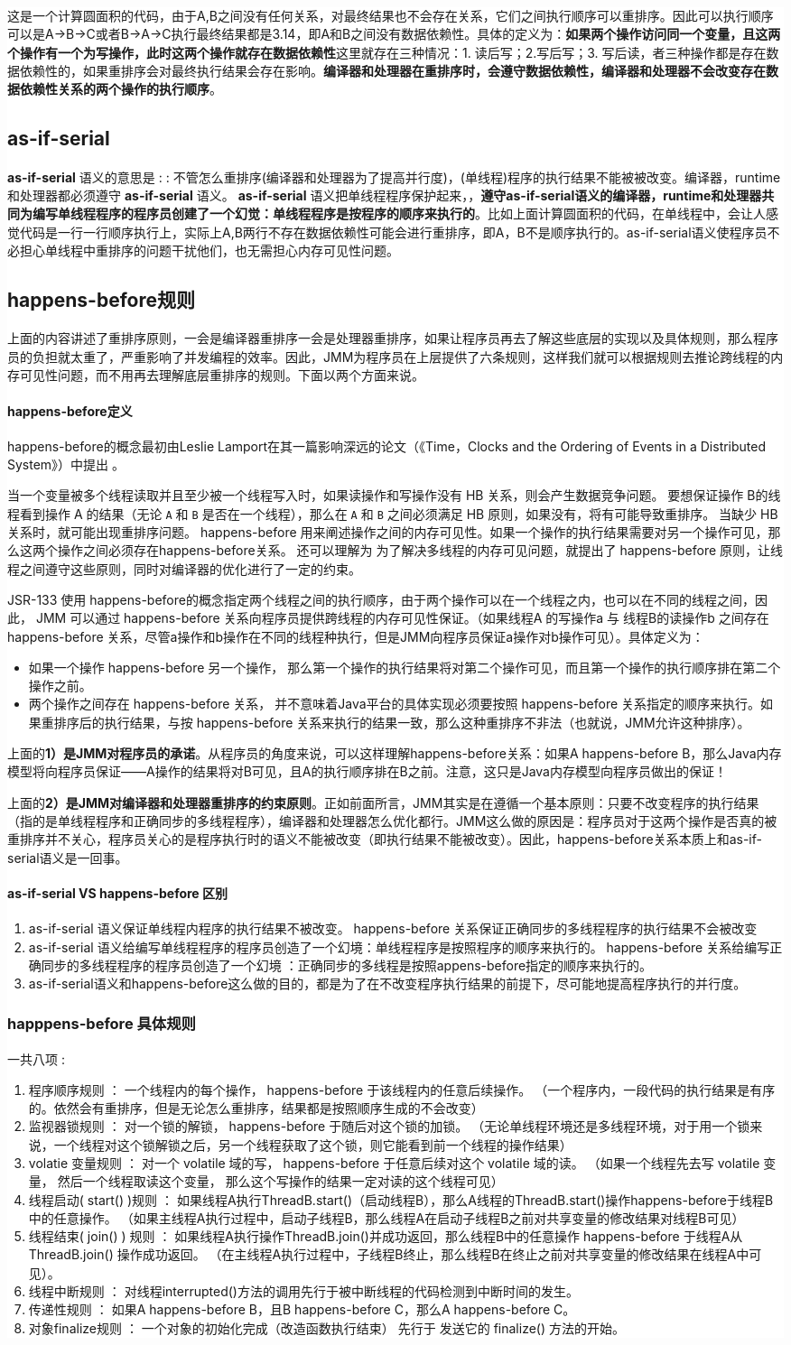 这是一个计算圆面积的代码，由于A,B之间没有任何关系，对最终结果也不会存在关系，它们之间执行顺序可以重排序。因此可以执行顺序可以是A->B->C或者B->A->C执行最终结果都是3.14，即A和B之间没有数据依赖性。具体的定义为：**如果两个操作访问同一个变量，且这两个操作有一个为写操作，此时这两个操作就存在数据依赖性**这里就存在三种情况：1. 读后写；2.写后写；3. 写后读，者三种操作都是存在数据依赖性的，如果重排序会对最终执行结果会存在影响。**编译器和处理器在重排序时，会遵守数据依赖性，编译器和处理器不会改变存在数据依赖性关系的两个操作的执行顺序**。

## as-if-serial

**as-if-serial** 语义的意思是 : :  不管怎么重排序(编译器和处理器为了提高并行度)，(单线程)程序的执行结果不能被被改变。编译器，runtime和处理器都必须遵守 **as-if-serial** 语义。 **as-if-serial** 语义把单线程程序保护起来，，**遵守as-if-serial语义的编译器，runtime和处理器共同为编写单线程程序的程序员创建了一个幻觉：单线程程序是按程序的顺序来执行的**。比如上面计算圆面积的代码，在单线程中，会让人感觉代码是一行一行顺序执行上，实际上A,B两行不存在数据依赖性可能会进行重排序，即A，B不是顺序执行的。as-if-serial语义使程序员不必担心单线程中重排序的问题干扰他们，也无需担心内存可见性问题。

## happens-before规则

上面的内容讲述了重排序原则，一会是编译器重排序一会是处理器重排序，如果让程序员再去了解这些底层的实现以及具体规则，那么程序员的负担就太重了，严重影响了并发编程的效率。因此，JMM为程序员在上层提供了六条规则，这样我们就可以根据规则去推论跨线程的内存可见性问题，而不用再去理解底层重排序的规则。下面以两个方面来说。

#### happens-before定义

happens-before的概念最初由Leslie Lamport在其一篇影响深远的论文（《Time，Clocks and the Ordering of Events in a Distributed System》）中提出 。 

当一个变量被多个线程读取并且至少被一个线程写入时，如果读操作和写操作没有 HB 关系，则会产生数据竞争问题。 要想保证操作 B的线程看到操作 A 的结果（无论 `A` 和 `B` 是否在一个线程），那么在 `A` 和 `B` 之间必须满足 HB 原则，如果没有，将有可能导致重排序。 当缺少 HB 关系时，就可能出现重排序问题。
happens-before 用来阐述操作之间的内存可见性。如果一个操作的执行结果需要对另一个操作可见，那么这两个操作之间必须存在happens-before关系。
还可以理解为  为了解决多线程的内存可见问题，就提出了 happens-before 原则，让线程之间遵守这些原则，同时对编译器的优化进行了一定的约束。

JSR-133 使用 happens-before的概念指定两个线程之间的执行顺序，由于两个操作可以在一个线程之内，也可以在不同的线程之间，因此， JMM 可以通过 happens-before 关系向程序员提供跨线程的内存可见性保证。（如果线程A 的写操作a 与 线程B的读操作b 之间存在 happens-before 关系，尽管a操作和b操作在不同的线程种执行，但是JMM向程序员保证a操作对b操作可见）。具体定义为：

* 如果一个操作 happens-before 另一个操作， 那么第一个操作的执行结果将对第二个操作可见，而且第一个操作的执行顺序排在第二个操作之前。
* 两个操作之间存在 happens-before 关系， 并不意味着Java平台的具体实现必须要按照 happens-before 关系指定的顺序来执行。如果重排序后的执行结果，与按 happens-before 关系来执行的结果一致，那么这种重排序不非法（也就说，JMM允许这种排序）。

上面的**1）是JMM对程序员的承诺**。从程序员的角度来说，可以这样理解happens-before关系：如果A happens-before B，那么Java内存模型将向程序员保证——A操作的结果将对B可见，且A的执行顺序排在B之前。注意，这只是Java内存模型向程序员做出的保证！

上面的**2）是JMM对编译器和处理器重排序的约束原则**。正如前面所言，JMM其实是在遵循一个基本原则：只要不改变程序的执行结果（指的是单线程程序和正确同步的多线程程序），编译器和处理器怎么优化都行。JMM这么做的原因是：程序员对于这两个操作是否真的被重排序并不关心，程序员关心的是程序执行时的语义不能被改变（即执行结果不能被改变）。因此，happens-before关系本质上和as-if-serial语义是一回事。

#### as-if-serial VS happens-before  区别

1. as-if-serial 语义保证单线程内程序的执行结果不被改变。 happens-before 关系保证正确同步的多线程程序的执行结果不会被改变
2. as-if-serial 语义给编写单线程程序的程序员创造了一个幻境：单线程程序是按照程序的顺序来执行的。 happens-before 关系给编写正确同步的多线程程序的程序员创造了一个幻境 ：正确同步的多线程是按照appens-before指定的顺序来执行的。
3. as-if-serial语义和happens-before这么做的目的，都是为了在不改变程序执行结果的前提下，尽可能地提高程序执行的并行度。

### happpens-before 具体规则

一共八项  :  

1. 程序顺序规则 ： 一个线程内的每个操作， happens-before 于该线程内的任意后续操作。  （一个程序内，一段代码的执行结果是有序的。依然会有重排序，但是无论怎么重排序，结果都是按照顺序生成的不会改变）
2. 监视器锁规则 ： 对一个锁的解锁， happens-before  于随后对这个锁的加锁。  （无论单线程环境还是多线程环境，对于用一个锁来说，一个线程对这个锁解锁之后，另一个线程获取了这个锁，则它能看到前一个线程的操作结果）
3. volatie 变量规则 ： 对一个 volatile 域的写， happens-before  于任意后续对这个 volatile 域的读。 （如果一个线程先去写 volatile 变量， 然后一个线程取读这个变量， 那么这个写操作的结果一定对读的这个线程可见）
4. 线程启动( start() )规则 ： 如果线程A执行ThreadB.start()（启动线程B），那么A线程的ThreadB.start()操作happens-before于线程B中的任意操作。  （如果主线程A执行过程中，启动子线程B，那么线程A在启动子线程B之前对共享变量的修改结果对线程B可见）
5. 线程结束( join() ) 规则 ： 如果线程A执行操作ThreadB.join()并成功返回，那么线程B中的任意操作 happens-before 于线程A从ThreadB.join() 操作成功返回。  （在主线程A执行过程中，子线程B终止，那么线程B在终止之前对共享变量的修改结果在线程A中可见）。
6. 线程中断规则 ： 对线程interrupted()方法的调用先行于被中断线程的代码检测到中断时间的发生。
7. 传递性规则 ： 如果A happens-before B，且B happens-before C，那么A happens-before C。
8. 对象finalize规则 ： 一个对象的初始化完成（改造函数执行结束） 先行于 发送它的 finalize() 方法的开始。
